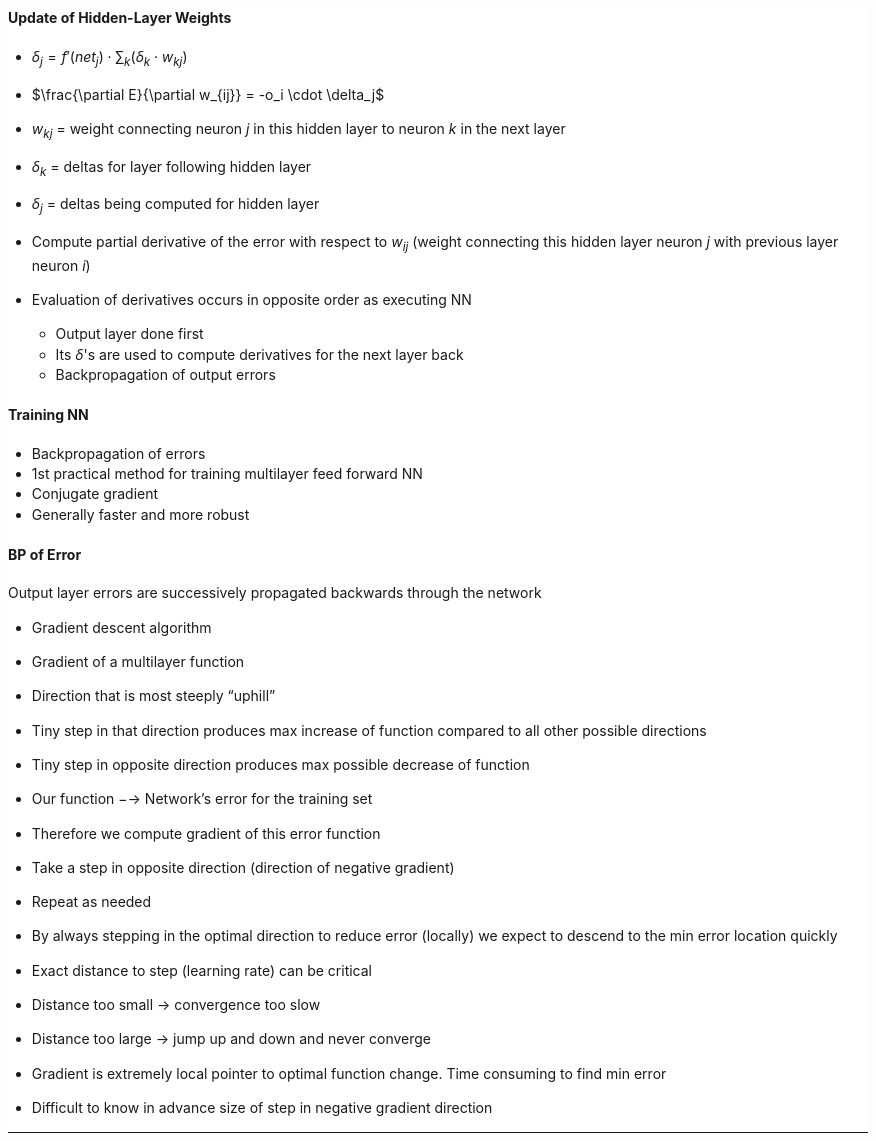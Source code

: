 #### Update of Hidden-Layer Weights

- $\delta_j = f'(net_j) \cdot \sum_k (\delta_k \cdot w_{kj})$
- $\frac{\partial E}{\partial w_{ij}} = -o_i \cdot \delta_j$
- $w_{kj}$ = weight connecting neuron $j$ in this hidden layer to neuron $k$ in the next layer

- $\delta_k$ = deltas for layer following hidden layer
- $\delta_j$ = deltas being computed for hidden layer
- Compute partial derivative of the error with respect to $w_{ij}$ (weight connecting this hidden layer neuron $j$ with previous layer neuron $i$)

- Evaluation of derivatives occurs in opposite order as executing NN
    - Output layer done first
    - Its $\delta$'s are used to compute derivatives for the next layer back
    - Backpropagation of output errors


#### Training NN
- Backpropagation of errors
- 1st practical method for training multilayer feed
forward NN
- Conjugate gradient
- Generally faster and more robust

#### BP of Error
Output layer errors are successively propagated
backwards through the network
- Gradient descent algorithm
- Gradient of a multilayer function
- Direction that is most steeply “uphill”
- Tiny step in that direction produces max
increase of function compared to all other
possible directions
- Tiny step in opposite direction produces max
possible decrease of function


- Our function −→ Network’s error for the training
set
- Therefore we compute gradient of this error
function
- Take a step in opposite direction (direction of
negative gradient)
- Repeat as needed
- By always stepping in the optimal direction to
reduce error (locally) we expect to descend to the
min error location quickly

- Exact distance to step (learning rate) can be
critical
- Distance too small -> convergence too slow
- Distance too large -> jump up and down and
never converge
- Gradient is extremely local pointer to optimal
function change. Time consuming to find min error
- Difficult to know in advance size of step in
negative gradient direction

---